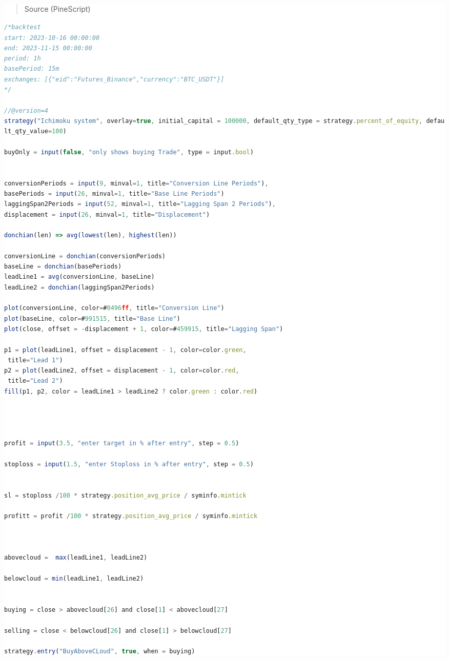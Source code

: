 > Source (PineScript)

``` javascript
/*backtest
start: 2023-10-16 00:00:00
end: 2023-11-15 00:00:00
period: 1h
basePeriod: 15m
exchanges: [{"eid":"Futures_Binance","currency":"BTC_USDT"}]
*/

//@version=4
strategy("Ichimoku system", overlay=true, initial_capital = 100000, default_qty_type = strategy.percent_of_equity, default_qty_value=100)

buyOnly = input(false, "only shows buying Trade", type = input.bool)


conversionPeriods = input(9, minval=1, title="Conversion Line Periods"),
basePeriods = input(26, minval=1, title="Base Line Periods")
laggingSpan2Periods = input(52, minval=1, title="Lagging Span 2 Periods"),
displacement = input(26, minval=1, title="Displacement")

donchian(len) => avg(lowest(len), highest(len))

conversionLine = donchian(conversionPeriods)
baseLine = donchian(basePeriods)
leadLine1 = avg(conversionLine, baseLine)
leadLine2 = donchian(laggingSpan2Periods)

plot(conversionLine, color=#0496ff, title="Conversion Line")
plot(baseLine, color=#991515, title="Base Line")
plot(close, offset = -displacement + 1, color=#459915, title="Lagging Span")

p1 = plot(leadLine1, offset = displacement - 1, color=color.green,
 title="Lead 1")
p2 = plot(leadLine2, offset = displacement - 1, color=color.red, 
 title="Lead 2")
fill(p1, p2, color = leadLine1 > leadLine2 ? color.green : color.red)




profit = input(3.5, "enter target in % after entry", step = 0.5)

stoploss = input(1.5, "enter Stoploss in % after entry", step = 0.5)


sl = stoploss /100 * strategy.position_avg_price / syminfo.mintick

profitt = profit /100 * strategy.position_avg_price / syminfo.mintick



abovecloud =  max(leadLine1, leadLine2)

belowcloud = min(leadLine1, leadLine2)


buying = close > abovecloud[26] and close[1] < abovecloud[27]

selling = close < belowcloud[26] and close[1] > belowcloud[27]

strategy.entry("BuyAboveCLoud", true, when = buying)
```